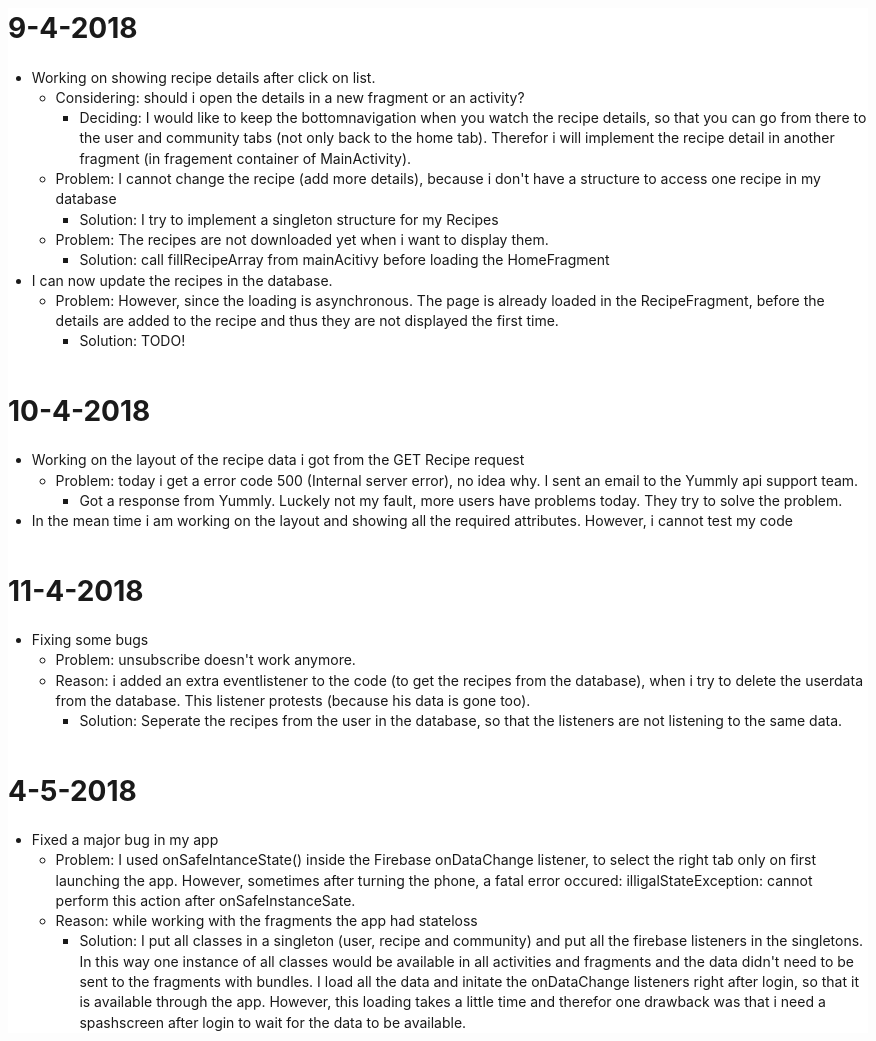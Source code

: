 # 9-4-2018
* Working on showing recipe details after click on list.
  * Considering: should i open the details in a new fragment or an activity?
     * Deciding: I would like to keep the bottomnavigation when you watch the recipe details, so that you can go from there to the user and community tabs (not only back to the home tab). Therefor i will implement the recipe detail in another fragment (in fragement container of MainActivity).
  * Problem: I cannot change the recipe (add more details), because i don't have a structure to access one recipe in my database
     * Solution: I try to implement a singleton structure for my Recipes
  * Problem: The recipes are not downloaded yet when i want to display them.
     * Solution: call fillRecipeArray from mainAcitivy before loading the HomeFragment
* I can now update the recipes in the database. 
  * Problem: However, since the loading is asynchronous. The page is already loaded in the RecipeFragment, before the details are added to the recipe and thus they are not displayed the first time.
     * Solution: TODO!
     
# 10-4-2018
* Working on the layout of the recipe data i got from the GET Recipe request
  * Problem: today i get a error code 500 (Internal server error), no idea why. I sent an email to the Yummly api support team.
     * Got a response from Yummly. Luckely not my fault, more users have problems today. They try to solve the problem.
* In the mean time i am working on the layout and showing all the required attributes. However, i cannot test my code

# 11-4-2018
* Fixing some bugs
  * Problem: unsubscribe doesn't work anymore.
  * Reason: i added an extra eventlistener to the code (to get the recipes from the database), when i try to delete the userdata from the database. This listener protests (because his data is gone too).
     * Solution: Seperate the recipes from the user in the database, so that the listeners are not listening to the same data.

# 4-5-2018
* Fixed a major bug in my app
  * Problem: I used onSafeIntanceState() inside the Firebase onDataChange listener, to select the right tab only on first launching the app. However, sometimes after turning the phone, a fatal error occured: illigalStateException: cannot perform this action after onSafeInstanceSate.
  * Reason: while working with the fragments the app had stateloss
     * Solution: I put all classes in a singleton (user, recipe and community) and put all the firebase listeners in the singletons. In this way one instance of all classes would be available in all activities and fragments and the data didn't need to be sent to the fragments with bundles. I load all the data and initate the onDataChange listeners right after login, so that it is available through the app. However, this loading takes a little time and therefor one drawback was that i need a spashscreen after login to wait for the data to be available.
     